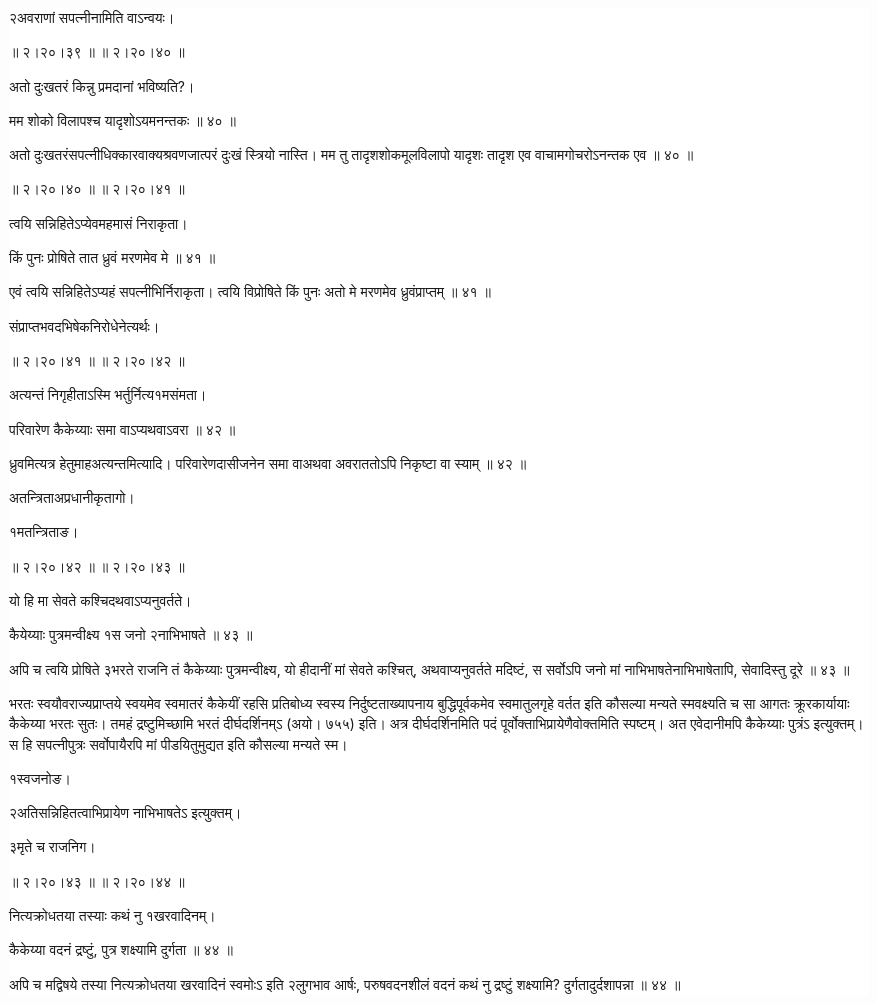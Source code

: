 २अवराणां सपत्नीनामिति वाऽन्वयः।  

 ॥ २।२०।३९ ॥  ॥ २।२०।४० ॥   

अतो दुःखतरं किन्नु प्रमदानां भविष्यति?।  

मम शोको विलापश्च यादृशोऽयमनन्तकः  ॥  ४०  ॥   

अतो दुःखतरंसपत्नीधिक्कारवाक्यश्रवणजात्परं दुःखं स्त्रियो नास्ति। मम तु तादृशशोकमूलविलापो यादृशः तादृश एव वाचामगोचरोऽनन्तक एव  ॥  ४०  ॥   

 ॥ २।२०।४० ॥  ॥ २।२०।४१ ॥   

त्वयि सन्निहितेऽप्येवमहमासं निराकृता।  

किं पुनः प्रोषिते तात ध्रुवं मरणमेव मे  ॥  ४१  ॥   

एवं त्वयि सन्निहितेऽप्यहं सपत्नीभिर्निराकृता। त्वयि विप्रोषिते किं पुनः अतो मे मरणमेव ध्रुवंप्राप्तम्  ॥  ४१  ॥   

संप्राप्तभवदभिषेकनिरोधेनेत्यर्थः।  

 ॥ २।२०।४१ ॥  ॥ २।२०।४२ ॥   

अत्यन्तं निगृहीताऽस्मि भर्तुर्नित्य१मसंमता।  

परिवारेण कैकेय्याः समा वाऽप्यथवाऽवरा  ॥  ४२  ॥   

ध्रुवमित्यत्र हेतुमाहअत्यन्तमित्यादि। परिवारेणदासीजनेन समा वाअथवा अवराततोऽपि निकृष्टा वा स्याम्  ॥  ४२  ॥   

अतन्त्रिताअप्रधानीकृतागो।  

१मतन्त्रिताङ।  

 ॥ २।२०।४२ ॥  ॥ २।२०।४३ ॥   

यो हि मा सेवते कश्चिदथवाऽप्यनुवर्तते।  

कैयेय्याः पुत्रमन्वीक्ष्य १स जनो २नाभिभाषते  ॥  ४३  ॥   

अपि च त्वयि प्रोषिते ३भरते राजनि तं कैकेय्याः पुत्रमन्वीक्ष्य, यो हीदानीं मां सेवते कश्चित्, अथवाप्यनुवर्तते मदिष्टं, स सर्वोऽपि जनो मां नाभिभाषतेनाभिभाषेतापि, सेवादिस्तु दूरे  ॥  ४३  ॥   

भरतः स्वयौवराज्यप्राप्तये स्वयमेव स्वमातरं कैकेयीं रहसि प्रतिबोध्य स्वस्य निर्दुष्टताख्यापनाय बुद्धिपूर्वकमेव स्वमातुलगृहे वर्तत इति कौसल्या मन्यते स्मवक्ष्यति च सा आगतः क्रूरकार्यायाः कैकेय्या भरतः सुतः। तमहं द्रष्टुमिच्छामि भरतं दीर्घदर्शिनम्ऽ (अयो। ७५५) इति। अत्र दीर्घदर्शिनमिति पदं पूर्वोक्ताभिप्रायेणैवोक्तमिति स्पष्टम्। अत एवेदानीमपि कैकेय्याः पुत्रंऽ इत्युक्तम्। स हि सपत्नीपुत्रः सर्वोपायैरपि मां पीडयितुमुद्यत इति कौसल्या मन्यते स्म।  

१स्वजनोङ।  

२अतिसन्निहितत्वाभिप्रायेण नाभिभाषतेऽ इत्युक्तम्।  

३मृते च राजनिग।  

 ॥ २।२०।४३ ॥  ॥ २।२०।४४ ॥   

नित्यक्रोधतया तस्याः कथं नु १खरवादिनम्।  

कैकेय्या वदनं द्रष्टुं, पुत्र शक्ष्यामि दुर्गता  ॥  ४४  ॥   

अपि च मद्विषये तस्या नित्यक्रोधतया खरवादिनं स्वमोःऽ इति २लुगभाव आर्षः, परुषवदनशीलं वदनं कथं नु द्रष्टुं शक्ष्यामि? दुर्गतादुर्दशापन्ना  ॥  ४४  ॥   

